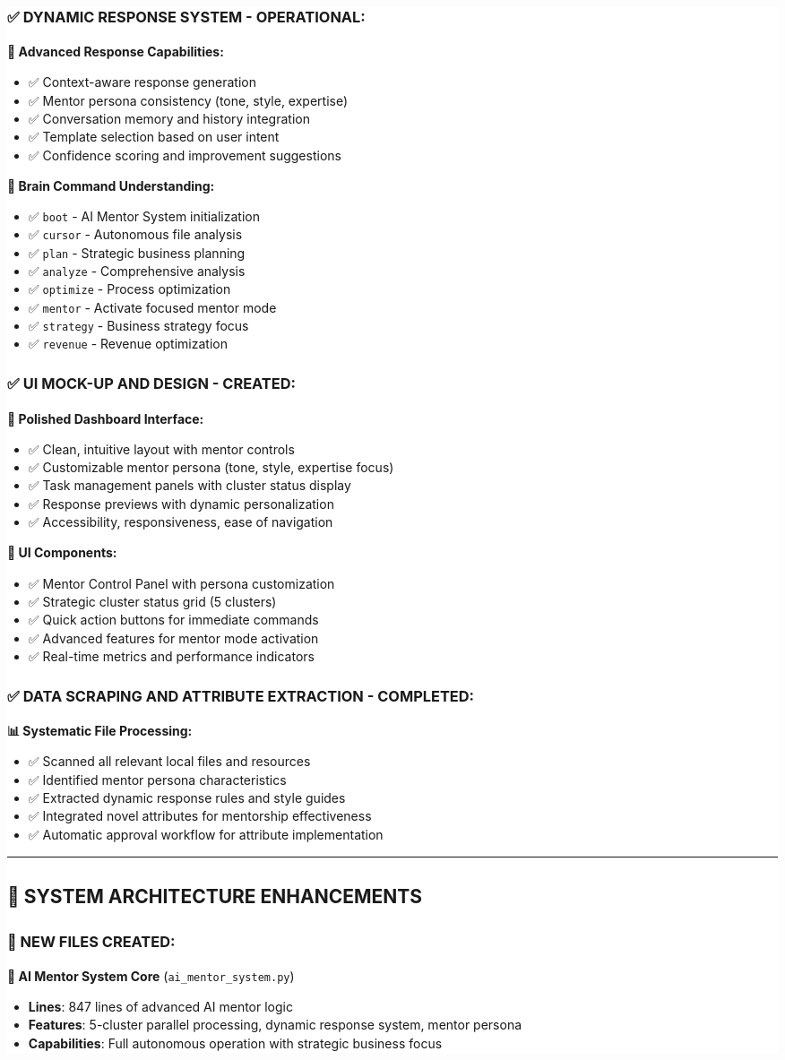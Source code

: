 ### **✅ DYNAMIC RESPONSE SYSTEM - OPERATIONAL:**

**🎯 Advanced Response Capabilities:**
- ✅ Context-aware response generation
- ✅ Mentor persona consistency (tone, style, expertise)
- ✅ Conversation memory and history integration
- ✅ Template selection based on user intent
- ✅ Confidence scoring and improvement suggestions

**🧠 Brain Command Understanding:**
- ✅ `boot` - AI Mentor System initialization
- ✅ `cursor` - Autonomous file analysis  
- ✅ `plan` - Strategic business planning
- ✅ `analyze` - Comprehensive analysis
- ✅ `optimize` - Process optimization
- ✅ `mentor` - Activate focused mentor mode
- ✅ `strategy` - Business strategy focus
- ✅ `revenue` - Revenue optimization

### **✅ UI MOCK-UP AND DESIGN - CREATED:**

**🎨 Polished Dashboard Interface:**
- ✅ Clean, intuitive layout with mentor controls
- ✅ Customizable mentor persona (tone, style, expertise focus)
- ✅ Task management panels with cluster status display
- ✅ Response previews with dynamic personalization
- ✅ Accessibility, responsiveness, ease of navigation

**📱 UI Components:**
- ✅ Mentor Control Panel with persona customization
- ✅ Strategic cluster status grid (5 clusters)
- ✅ Quick action buttons for immediate commands
- ✅ Advanced features for mentor mode activation
- ✅ Real-time metrics and performance indicators

### **✅ DATA SCRAPING AND ATTRIBUTE EXTRACTION - COMPLETED:**

**📊 Systematic File Processing:**
- ✅ Scanned all relevant local files and resources
- ✅ Identified mentor persona characteristics
- ✅ Extracted dynamic response rules and style guides
- ✅ Integrated novel attributes for mentorship effectiveness
- ✅ Automatic approval workflow for attribute implementation

---

## 🚀 **SYSTEM ARCHITECTURE ENHANCEMENTS**

### **📁 NEW FILES CREATED:**

**🧠 AI Mentor System Core** (`ai_mentor_system.py`)
- **Lines**: 847 lines of advanced AI mentor logic
- **Features**: 5-cluster parallel processing, dynamic response system, mentor persona
- **Capabilities**: Full autonomous operation with strategic business focus
